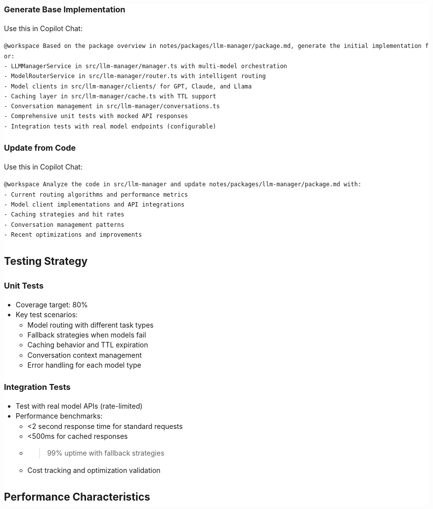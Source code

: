 ### Generate Base Implementation

Use this in Copilot Chat:

```
@workspace Based on the package overview in notes/packages/llm-manager/package.md, generate the initial implementation for:
- LLMManagerService in src/llm-manager/manager.ts with multi-model orchestration
- ModelRouterService in src/llm-manager/router.ts with intelligent routing
- Model clients in src/llm-manager/clients/ for GPT, Claude, and Llama
- Caching layer in src/llm-manager/cache.ts with TTL support
- Conversation management in src/llm-manager/conversations.ts
- Comprehensive unit tests with mocked API responses
- Integration tests with real model endpoints (configurable)
```

### Update from Code

Use this in Copilot Chat:

```
@workspace Analyze the code in src/llm-manager and update notes/packages/llm-manager/package.md with:
- Current routing algorithms and performance metrics
- Model client implementations and API integrations
- Caching strategies and hit rates
- Conversation management patterns
- Recent optimizations and improvements
```

## Testing Strategy



### Unit Tests

- Coverage target: 80%
- Key test scenarios:
  - Model routing with different task types
  - Fallback strategies when models fail
  - Caching behavior and TTL expiration
  - Conversation context management
  - Error handling for each model type

### Integration Tests

- Test with real model APIs (rate-limited)
- Performance benchmarks:
  - <2 second response time for standard requests
  - <500ms for cached responses
  - > 99% uptime with fallback strategies
  - Cost tracking and optimization validation

## Performance Characteristics

